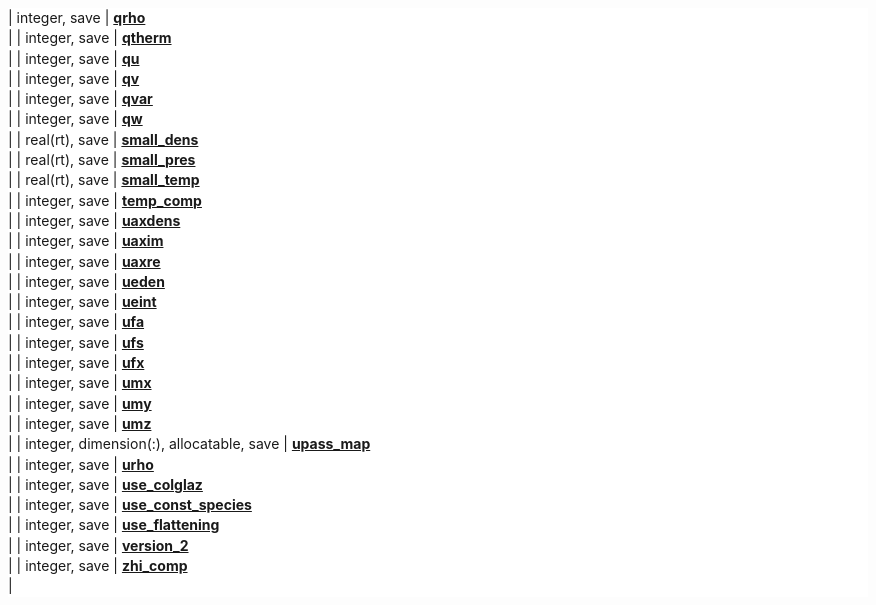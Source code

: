 |  integer, save | [**qrho**](namespacemeth__params__module.md#variable-qrho)  <br> |
|  integer, save | [**qtherm**](namespacemeth__params__module.md#variable-qtherm)  <br> |
|  integer, save | [**qu**](namespacemeth__params__module.md#variable-qu)  <br> |
|  integer, save | [**qv**](namespacemeth__params__module.md#variable-qv)  <br> |
|  integer, save | [**qvar**](namespacemeth__params__module.md#variable-qvar)  <br> |
|  integer, save | [**qw**](namespacemeth__params__module.md#variable-qw)  <br> |
|  real(rt), save | [**small\_dens**](namespacemeth__params__module.md#variable-small-dens)  <br> |
|  real(rt), save | [**small\_pres**](namespacemeth__params__module.md#variable-small-pres)  <br> |
|  real(rt), save | [**small\_temp**](namespacemeth__params__module.md#variable-small-temp)  <br> |
|  integer, save | [**temp\_comp**](namespacemeth__params__module.md#variable-temp-comp)  <br> |
|  integer, save | [**uaxdens**](namespacemeth__params__module.md#variable-uaxdens)  <br> |
|  integer, save | [**uaxim**](namespacemeth__params__module.md#variable-uaxim)  <br> |
|  integer, save | [**uaxre**](namespacemeth__params__module.md#variable-uaxre)  <br> |
|  integer, save | [**ueden**](namespacemeth__params__module.md#variable-ueden)  <br> |
|  integer, save | [**ueint**](namespacemeth__params__module.md#variable-ueint)  <br> |
|  integer, save | [**ufa**](namespacemeth__params__module.md#variable-ufa)  <br> |
|  integer, save | [**ufs**](namespacemeth__params__module.md#variable-ufs)  <br> |
|  integer, save | [**ufx**](namespacemeth__params__module.md#variable-ufx)  <br> |
|  integer, save | [**umx**](namespacemeth__params__module.md#variable-umx)  <br> |
|  integer, save | [**umy**](namespacemeth__params__module.md#variable-umy)  <br> |
|  integer, save | [**umz**](namespacemeth__params__module.md#variable-umz)  <br> |
|  integer, dimension(:), allocatable, save | [**upass\_map**](namespacemeth__params__module.md#variable-upass-map)  <br> |
|  integer, save | [**urho**](namespacemeth__params__module.md#variable-urho)  <br> |
|  integer, save | [**use\_colglaz**](namespacemeth__params__module.md#variable-use-colglaz)  <br> |
|  integer, save | [**use\_const\_species**](namespacemeth__params__module.md#variable-use-const-species)  <br> |
|  integer, save | [**use\_flattening**](namespacemeth__params__module.md#variable-use-flattening)  <br> |
|  integer, save | [**version\_2**](namespacemeth__params__module.md#variable-version-2)  <br> |
|  integer, save | [**zhi\_comp**](namespacemeth__params__module.md#variable-zhi-comp)  <br> |





